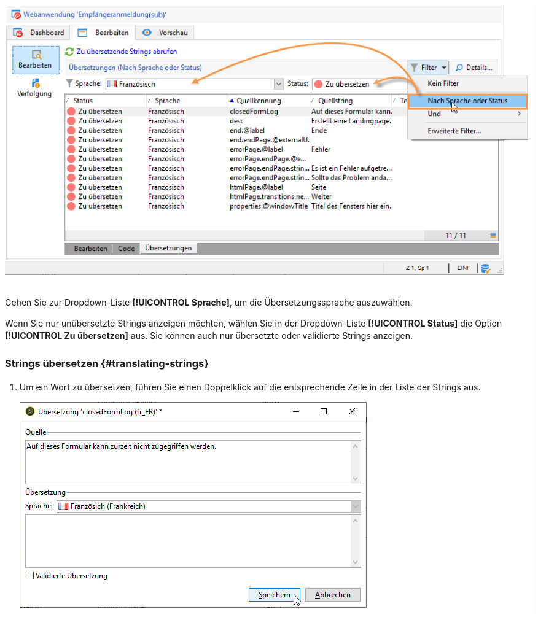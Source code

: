 ![](assets/s_ncs_admin_survey_trad_tab_en.png)

Gehen Sie zur Dropdown-Liste **[!UICONTROL Sprache]**, um die Übersetzungssprache auszuwählen.

Wenn Sie nur unübersetzte Strings anzeigen möchten, wählen Sie in der Dropdown-Liste **[!UICONTROL Status]** die Option **[!UICONTROL Zu übersetzen]** aus. Sie können auch nur übersetzte oder validierte Strings anzeigen.

### Strings übersetzen {#translating-strings}

1. Um ein Wort zu übersetzen, führen Sie einen Doppelklick auf die entsprechende Zeile in der Liste der Strings aus.

   ![](assets/s_ncs_admin_survey_trad_tab_add_term.png)
